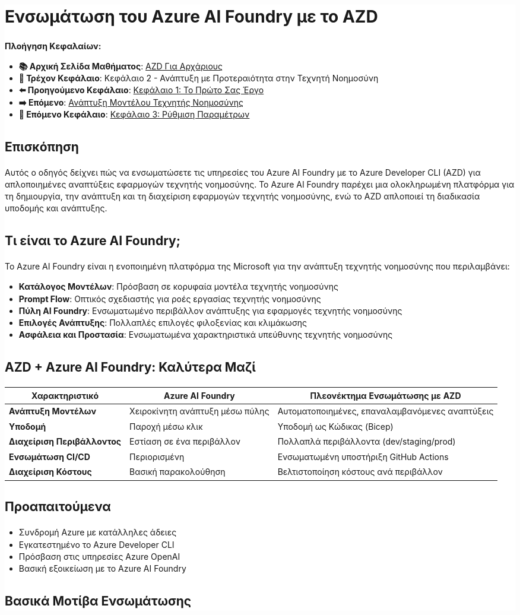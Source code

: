 
# Ενσωμάτωση του Azure AI Foundry με το AZD

**Πλοήγηση Κεφαλαίων:**
- **📚 Αρχική Σελίδα Μαθήματος**: [AZD Για Αρχάριους](../../README.md)
- **📖 Τρέχον Κεφάλαιο**: Κεφάλαιο 2 - Ανάπτυξη με Προτεραιότητα στην Τεχνητή Νοημοσύνη
- **⬅️ Προηγούμενο Κεφάλαιο**: [Κεφάλαιο 1: Το Πρώτο Σας Έργο](../getting-started/first-project.md)
- **➡️ Επόμενο**: [Ανάπτυξη Μοντέλου Τεχνητής Νοημοσύνης](ai-model-deployment.md)
- **🚀 Επόμενο Κεφάλαιο**: [Κεφάλαιο 3: Ρύθμιση Παραμέτρων](../getting-started/configuration.md)

## Επισκόπηση

Αυτός ο οδηγός δείχνει πώς να ενσωματώσετε τις υπηρεσίες του Azure AI Foundry με το Azure Developer CLI (AZD) για απλοποιημένες αναπτύξεις εφαρμογών τεχνητής νοημοσύνης. Το Azure AI Foundry παρέχει μια ολοκληρωμένη πλατφόρμα για τη δημιουργία, την ανάπτυξη και τη διαχείριση εφαρμογών τεχνητής νοημοσύνης, ενώ το AZD απλοποιεί τη διαδικασία υποδομής και ανάπτυξης.

## Τι είναι το Azure AI Foundry;

Το Azure AI Foundry είναι η ενοποιημένη πλατφόρμα της Microsoft για την ανάπτυξη τεχνητής νοημοσύνης που περιλαμβάνει:

- **Κατάλογος Μοντέλων**: Πρόσβαση σε κορυφαία μοντέλα τεχνητής νοημοσύνης
- **Prompt Flow**: Οπτικός σχεδιαστής για ροές εργασίας τεχνητής νοημοσύνης
- **Πύλη AI Foundry**: Ενσωματωμένο περιβάλλον ανάπτυξης για εφαρμογές τεχνητής νοημοσύνης
- **Επιλογές Ανάπτυξης**: Πολλαπλές επιλογές φιλοξενίας και κλιμάκωσης
- **Ασφάλεια και Προστασία**: Ενσωματωμένα χαρακτηριστικά υπεύθυνης τεχνητής νοημοσύνης

## AZD + Azure AI Foundry: Καλύτερα Μαζί

| Χαρακτηριστικό | Azure AI Foundry | Πλεονέκτημα Ενσωμάτωσης με AZD |
|----------------|------------------|-------------------------------|
| **Ανάπτυξη Μοντέλων** | Χειροκίνητη ανάπτυξη μέσω πύλης | Αυτοματοποιημένες, επαναλαμβανόμενες αναπτύξεις |
| **Υποδομή** | Παροχή μέσω κλικ | Υποδομή ως Κώδικας (Bicep) |
| **Διαχείριση Περιβάλλοντος** | Εστίαση σε ένα περιβάλλον | Πολλαπλά περιβάλλοντα (dev/staging/prod) |
| **Ενσωμάτωση CI/CD** | Περιορισμένη | Ενσωματωμένη υποστήριξη GitHub Actions |
| **Διαχείριση Κόστους** | Βασική παρακολούθηση | Βελτιστοποίηση κόστους ανά περιβάλλον |

## Προαπαιτούμενα

- Συνδρομή Azure με κατάλληλες άδειες
- Εγκατεστημένο το Azure Developer CLI
- Πρόσβαση στις υπηρεσίες Azure OpenAI
- Βασική εξοικείωση με το Azure AI Foundry

## Βασικά Μοτίβα Ενσωμάτωσης
